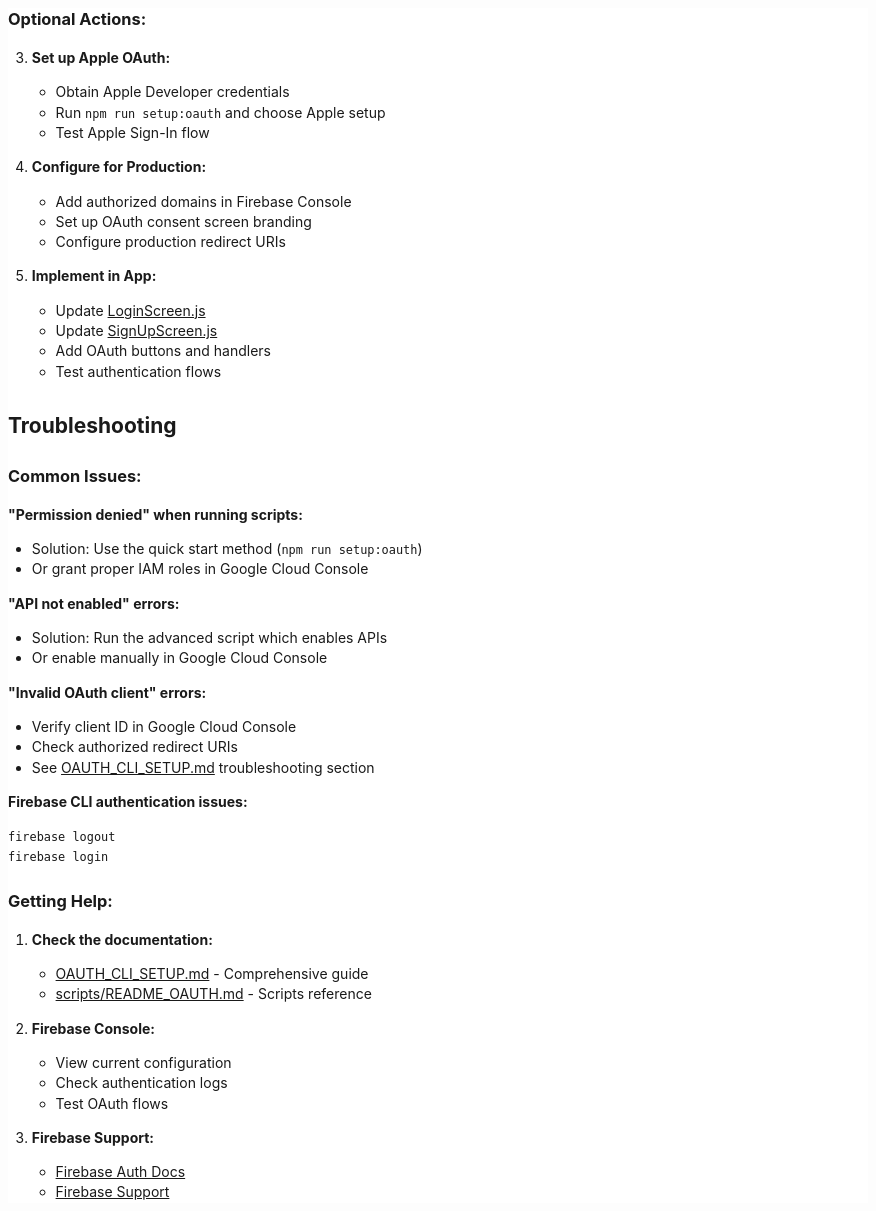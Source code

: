 ### Optional Actions:

3. **Set up Apple OAuth:**
   - Obtain Apple Developer credentials
   - Run `npm run setup:oauth` and choose Apple setup
   - Test Apple Sign-In flow

4. **Configure for Production:**
   - Add authorized domains in Firebase Console
   - Set up OAuth consent screen branding
   - Configure production redirect URIs

5. **Implement in App:**
   - Update [LoginScreen.js](src/screens/LoginScreen.js)
   - Update [SignUpScreen.js](src/screens/SignUpScreen.js)
   - Add OAuth buttons and handlers
   - Test authentication flows

## Troubleshooting

### Common Issues:

**"Permission denied" when running scripts:**
- Solution: Use the quick start method (`npm run setup:oauth`)
- Or grant proper IAM roles in Google Cloud Console

**"API not enabled" errors:**
- Solution: Run the advanced script which enables APIs
- Or enable manually in Google Cloud Console

**"Invalid OAuth client" errors:**
- Verify client ID in Google Cloud Console
- Check authorized redirect URIs
- See [OAUTH_CLI_SETUP.md](OAUTH_CLI_SETUP.md) troubleshooting section

**Firebase CLI authentication issues:**
```bash
firebase logout
firebase login
```

### Getting Help:

1. **Check the documentation:**
   - [OAUTH_CLI_SETUP.md](OAUTH_CLI_SETUP.md) - Comprehensive guide
   - [scripts/README_OAUTH.md](scripts/README_OAUTH.md) - Scripts reference

2. **Firebase Console:**
   - View current configuration
   - Check authentication logs
   - Test OAuth flows

3. **Firebase Support:**
   - [Firebase Auth Docs](https://firebase.google.com/docs/auth)
   - [Firebase Support](https://firebase.google.com/support)
